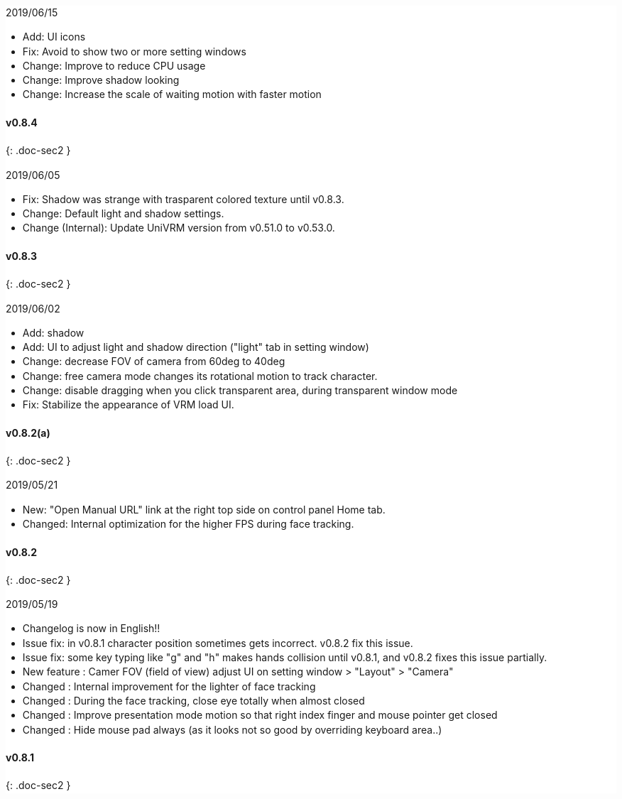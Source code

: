 2019/06/15

* Add: UI icons
* Fix: Avoid to show two or more setting windows
* Change: Improve to reduce CPU usage
* Change: Improve shadow looking
* Change: Increase the scale of waiting motion with faster motion

#### v0.8.4 
{: .doc-sec2 }

2019/06/05

* Fix: Shadow was strange with trasparent colored texture until v0.8.3.
* Change: Default light and shadow settings.
* Change (Internal): Update UniVRM version from v0.51.0 to v0.53.0.

#### v0.8.3 
{: .doc-sec2 }

2019/06/02

* Add: shadow
* Add: UI to adjust light and shadow direction ("light" tab in setting window)
* Change: decrease FOV of camera from 60deg to 40deg
* Change: free camera mode changes its rotational motion to track character. 
* Change: disable dragging when you click transparent area, during transparent window mode
* Fix: Stabilize the appearance of VRM load UI.

#### v0.8.2(a)
{: .doc-sec2 }

2019/05/21

* New: "Open Manual URL" link at the right top side on control panel Home tab.
* Changed: Internal optimization for the higher FPS during face tracking.

#### v0.8.2
{: .doc-sec2 }

2019/05/19

* Changelog is now in English!!
* Issue fix: in v0.8.1 character position sometimes gets incorrect. v0.8.2 fix this issue.
* Issue fix: some key typing like "g" and "h" makes hands collision until v0.8.1, and v0.8.2 fixes this issue partially.
* New feature : Camer FOV (field of view) adjust UI on setting window > "Layout" > "Camera"
* Changed : Internal improvement for the lighter of face tracking
* Changed : During the face tracking, close eye totally when almost closed
* Changed : Improve presentation mode motion so that right index finger and mouse pointer get closed
* Changed : Hide mouse pad always (as it looks not so good by overriding keyboard area..)

#### v0.8.1
{: .doc-sec2 }
